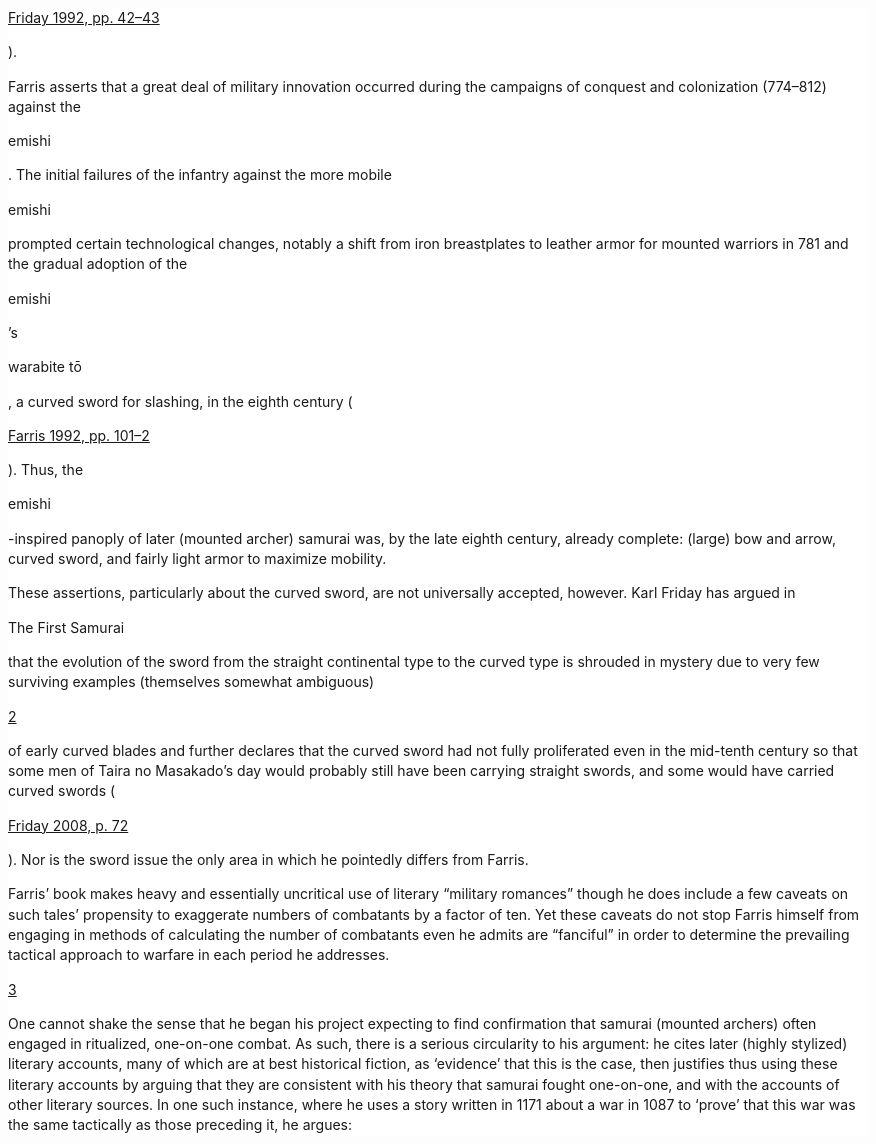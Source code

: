 [Friday 1992, pp. 42–43](#B6-histories-04-00002)

).

Farris asserts that a great deal of military innovation occurred during the campaigns of conquest and colonization (774–812) against the

emishi

. The initial failures of the infantry against the more mobile

emishi

prompted certain technological changes, notably a shift from iron breastplates to leather armor for mounted warriors in 781 and the gradual adoption of the

emishi

’s

warabite tō

, a curved sword for slashing, in the eighth century (

[Farris 1992, pp. 101–2](#B5-histories-04-00002)

). Thus, the

emishi

-inspired panoply of later (mounted archer) samurai was, by the late eighth century, already complete: (large) bow and arrow, curved sword, and fairly light armor to maximize mobility.

These assertions, particularly about the curved sword, are not universally accepted, however. Karl Friday has argued in

The First Samurai

that the evolution of the sword from the straight continental type to the curved type is shrouded in mystery due to very few surviving examples (themselves somewhat ambiguous)

[2](#fn002-histories-04-00002)

of early curved blades and further declares that the curved sword had not fully proliferated even in the mid-tenth century so that some men of Taira no Masakado’s day would probably still have been carrying straight swords, and some would have carried curved swords (

[Friday 2008, p. 72](#B7-histories-04-00002)

). Nor is the sword issue the only area in which he pointedly differs from Farris.

Farris’ book makes heavy and essentially uncritical use of literary “military romances” though he does include a few caveats on such tales’ propensity to exaggerate numbers of combatants by a factor of ten. Yet these caveats do not stop Farris himself from engaging in methods of calculating the number of combatants even he admits are “fanciful” in order to determine the prevailing tactical approach to warfare in each period he addresses.

[3](#fn003-histories-04-00002)

One cannot shake the sense that he began his project expecting to find confirmation that samurai (mounted archers) often engaged in ritualized, one-on-one combat. As such, there is a serious circularity to his argument: he cites later (highly stylized) literary accounts, many of which are at best historical fiction, as ‘evidence’ that this is the case, then justifies thus using these literary accounts by arguing that they are consistent with his theory that samurai fought one-on-one, and with the accounts of other literary sources. In one such instance, where he uses a story written in 1171 about a war in 1087 to ‘prove’ that this war was the same tactically as those preceding it, he argues:
